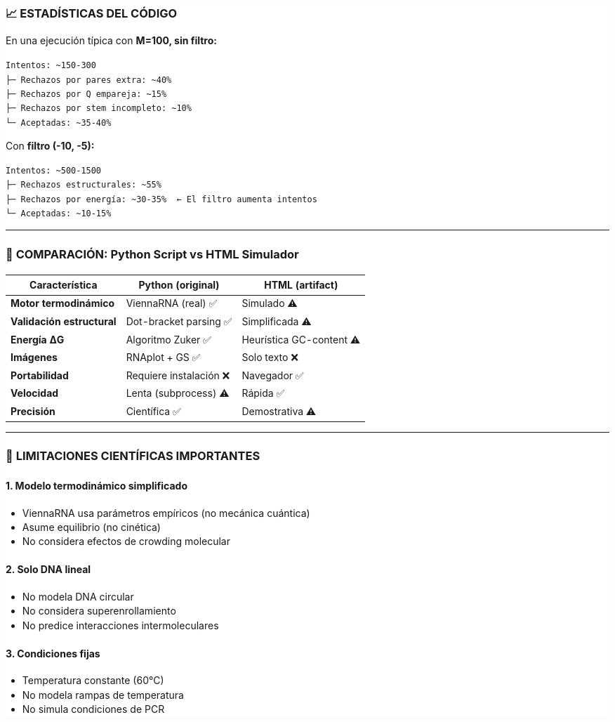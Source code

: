
### 📈 **ESTADÍSTICAS DEL CÓDIGO**

En una ejecución típica con **M=100, sin filtro:**
```
Intentos: ~150-300
├─ Rechazos por pares extra: ~40%
├─ Rechazos por Q empareja: ~15%
├─ Rechazos por stem incompleto: ~10%
└─ Aceptadas: ~35-40%
```

Con **filtro (-10, -5):**
```
Intentos: ~500-1500
├─ Rechazos estructurales: ~55%
├─ Rechazos por energía: ~30-35%  ← El filtro aumenta intentos
└─ Aceptadas: ~10-15%
```

---

### 🧪 **COMPARACIÓN: Python Script vs HTML Simulador**

| Característica | Python (original) | HTML (artifact) |
|----------------|-------------------|-----------------|
| **Motor termodinámico** | ViennaRNA (real) ✅ | Simulado ⚠️ |
| **Validación estructural** | Dot-bracket parsing ✅ | Simplificada ⚠️ |
| **Energía ΔG** | Algoritmo Zuker ✅ | Heurística GC-content ⚠️ |
| **Imágenes** | RNAplot + GS ✅ | Solo texto ❌ |
| **Portabilidad** | Requiere instalación ❌ | Navegador ✅ |
| **Velocidad** | Lenta (subprocess) ⚠️ | Rápida ✅ |
| **Precisión** | Científica ✅ | Demostrativa ⚠️ |

---

### 🔬 **LIMITACIONES CIENTÍFICAS IMPORTANTES**

#### **1. Modelo termodinámico simplificado**
- ViennaRNA usa parámetros empíricos (no mecánica cuántica)
- Asume equilibrio (no cinética)
- No considera efectos de crowding molecular

#### **2. Solo DNA lineal**
- No modela DNA circular
- No considera superenrollamiento
- No predice interacciones intermoleculares

#### **3. Condiciones fijas**
- Temperatura constante (60°C)
- No modela rampas de temperatura
- No simula condiciones de PCR
